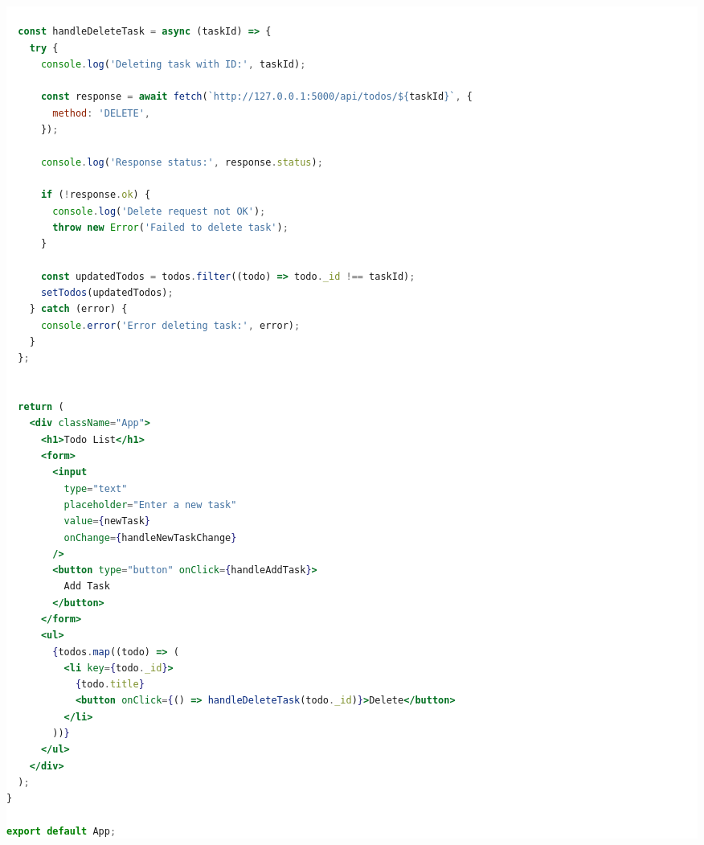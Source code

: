 ```jsx

  const handleDeleteTask = async (taskId) => {
    try {
      console.log('Deleting task with ID:', taskId);
  
      const response = await fetch(`http://127.0.0.1:5000/api/todos/${taskId}`, {
        method: 'DELETE',
      });
  
      console.log('Response status:', response.status);
  
      if (!response.ok) {
        console.log('Delete request not OK');
        throw new Error('Failed to delete task');
      }
  
      const updatedTodos = todos.filter((todo) => todo._id !== taskId);
      setTodos(updatedTodos);
    } catch (error) {
      console.error('Error deleting task:', error);
    }
  };
  

  return (
    <div className="App">
      <h1>Todo List</h1>
      <form>
        <input
          type="text"
          placeholder="Enter a new task"
          value={newTask}
          onChange={handleNewTaskChange}
        />
        <button type="button" onClick={handleAddTask}>
          Add Task
        </button>
      </form>
      <ul>
        {todos.map((todo) => (
          <li key={todo._id}>
            {todo.title}
            <button onClick={() => handleDeleteTask(todo._id)}>Delete</button>
          </li>
        ))}
      </ul>
    </div>
  );
}

export default App;
```
